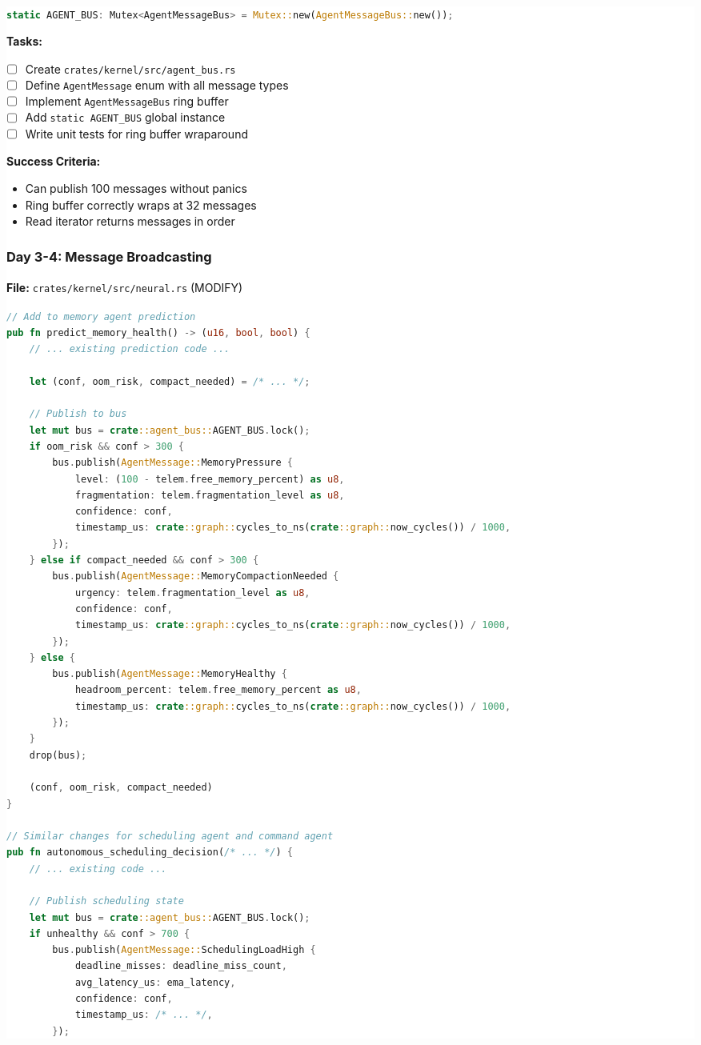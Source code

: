 ```rust
static AGENT_BUS: Mutex<AgentMessageBus> = Mutex::new(AgentMessageBus::new());
```

**Tasks:**
- [ ] Create `crates/kernel/src/agent_bus.rs`
- [ ] Define `AgentMessage` enum with all message types
- [ ] Implement `AgentMessageBus` ring buffer
- [ ] Add `static AGENT_BUS` global instance
- [ ] Write unit tests for ring buffer wraparound

**Success Criteria:**
- Can publish 100 messages without panics
- Ring buffer correctly wraps at 32 messages
- Read iterator returns messages in order

### Day 3-4: Message Broadcasting

**File:** `crates/kernel/src/neural.rs` (MODIFY)

```rust
// Add to memory agent prediction
pub fn predict_memory_health() -> (u16, bool, bool) {
    // ... existing prediction code ...

    let (conf, oom_risk, compact_needed) = /* ... */;

    // Publish to bus
    let mut bus = crate::agent_bus::AGENT_BUS.lock();
    if oom_risk && conf > 300 {
        bus.publish(AgentMessage::MemoryPressure {
            level: (100 - telem.free_memory_percent) as u8,
            fragmentation: telem.fragmentation_level as u8,
            confidence: conf,
            timestamp_us: crate::graph::cycles_to_ns(crate::graph::now_cycles()) / 1000,
        });
    } else if compact_needed && conf > 300 {
        bus.publish(AgentMessage::MemoryCompactionNeeded {
            urgency: telem.fragmentation_level as u8,
            confidence: conf,
            timestamp_us: crate::graph::cycles_to_ns(crate::graph::now_cycles()) / 1000,
        });
    } else {
        bus.publish(AgentMessage::MemoryHealthy {
            headroom_percent: telem.free_memory_percent as u8,
            timestamp_us: crate::graph::cycles_to_ns(crate::graph::now_cycles()) / 1000,
        });
    }
    drop(bus);

    (conf, oom_risk, compact_needed)
}

// Similar changes for scheduling agent and command agent
pub fn autonomous_scheduling_decision(/* ... */) {
    // ... existing code ...

    // Publish scheduling state
    let mut bus = crate::agent_bus::AGENT_BUS.lock();
    if unhealthy && conf > 700 {
        bus.publish(AgentMessage::SchedulingLoadHigh {
            deadline_misses: deadline_miss_count,
            avg_latency_us: ema_latency,
            confidence: conf,
            timestamp_us: /* ... */,
        });
```